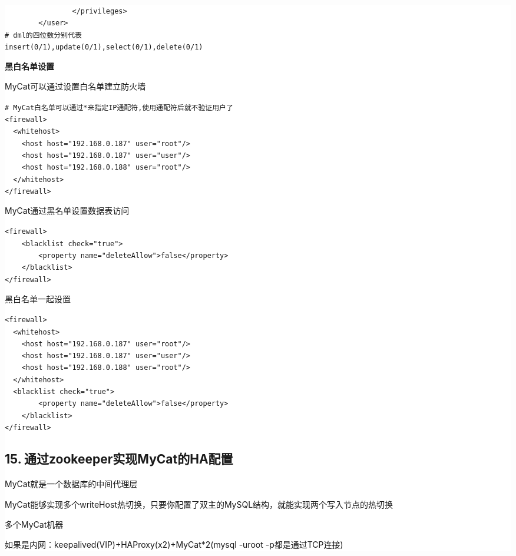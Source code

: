 ```shell
                </privileges>
        </user>
# dml的四位数分别代表
insert(0/1),update(0/1),select(0/1),delete(0/1)
```

**黑白名单设置**

MyCat可以通过设置白名单建立防火墙

```shell
# MyCat白名单可以通过*来指定IP通配符,使用通配符后就不验证用户了
<firewall>
  <whitehost>
    <host host="192.168.0.187" user="root"/>
    <host host="192.168.0.187" user="user"/>
    <host host="192.168.0.188" user="root"/>
  </whitehost>
</firewall>
```

MyCat通过黑名单设置数据表访问

```shell
<firewall>
	<blacklist check="true">
		<property name="deleteAllow">false</property>
	</blacklist>
</firewall>
```

黑白名单一起设置

```shell
<firewall>
  <whitehost>
    <host host="192.168.0.187" user="root"/>
    <host host="192.168.0.187" user="user"/>
    <host host="192.168.0.188" user="root"/>
  </whitehost>
  <blacklist check="true">
		<property name="deleteAllow">false</property>
	</blacklist>
</firewall>
```

## 15. 通过zookeeper实现MyCat的HA配置

MyCat就是一个数据库的中间代理层

MyCat能够实现多个writeHost热切换，只要你配置了双主的MySQL结构，就能实现两个写入节点的热切换

多个MyCat机器

如果是内网：keepalived(VIP)+HAProxy(x2)+MyCat*2(mysql -uroot -p都是通过TCP连接)
